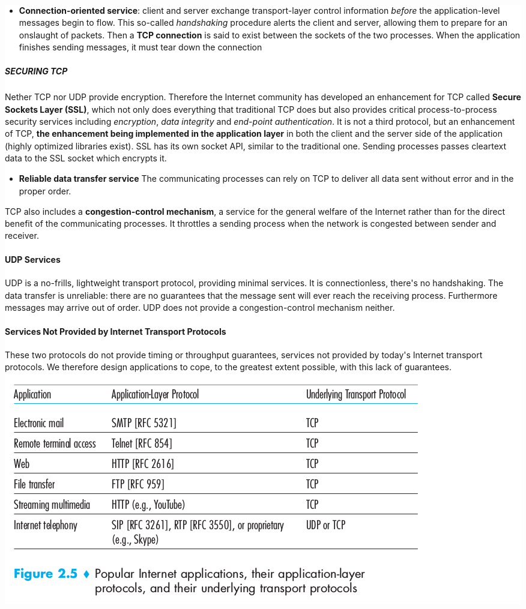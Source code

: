  - **Connection-oriented service**: client and server exchange transport-layer control information *before* the application-level messages begin to flow. This so-called *handshaking* procedure alerts the client and server, allowing them to prepare for an onslaught of packets. Then a **TCP connection** is said to exist between the sockets of the two processes. When the application finishes sending messages, it must tear down the connection

##### SECURING TCP
Nether TCP nor UDP provide encryption. Therefore the Internet community has developed an enhancement for TCP called **Secure Sockets Layer (SSL)**, which not only does everything that traditional TCP does but also provides critical process-to-process security services including *encryption*, *data integrity* and *end-point authentication*. It is not a third protocol, but an enhancement of TCP, **the enhancement being implemented in the application layer** in both the client and the server side of the application (highly optimized libraries exist). SSL has its own socket API, similar to the traditional one. Sending processes passes cleartext data to the SSL socket which encrypts it.

 - **Reliable data transfer service** The communicating processes can rely on TCP to deliver all data sent without error and in the proper order.

TCP also includes a **congestion-control mechanism**, a service for the general welfare of the Internet rather than for the direct benefit of the communicating processes. It throttles a sending process when the network is congested between sender and receiver.

#### UDP Services
UDP is a no-frills, lightweight transport protocol, providing minimal services. It is connectionless, there's no handshaking. The data transfer is unreliable: there are no guarantees that the message sent will ever reach the receiving process. Furthermore messages may arrive out of order. UDP does not provide a congestion-control mechanism neither.

#### Services Not Provided by Internet Transport Protocols
These two protocols do not provide timing or throughput guarantees, services not provided by today's Internet transport protocols. We therefore design applications to cope, to the greatest extent possible, with this lack of guarantees.

![Alt text](app_tras.png)
